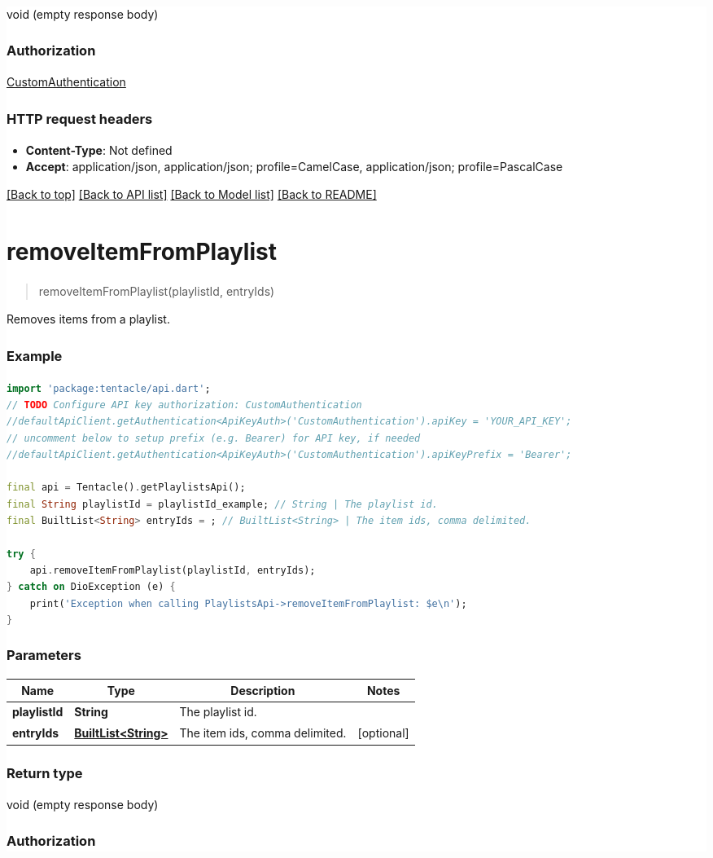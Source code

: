 void (empty response body)

### Authorization

[CustomAuthentication](../README.md#CustomAuthentication)

### HTTP request headers

 - **Content-Type**: Not defined
 - **Accept**: application/json, application/json; profile=CamelCase, application/json; profile=PascalCase

[[Back to top]](#) [[Back to API list]](../README.md#documentation-for-api-endpoints) [[Back to Model list]](../README.md#documentation-for-models) [[Back to README]](../README.md)

# **removeItemFromPlaylist**
> removeItemFromPlaylist(playlistId, entryIds)

Removes items from a playlist.

### Example
```dart
import 'package:tentacle/api.dart';
// TODO Configure API key authorization: CustomAuthentication
//defaultApiClient.getAuthentication<ApiKeyAuth>('CustomAuthentication').apiKey = 'YOUR_API_KEY';
// uncomment below to setup prefix (e.g. Bearer) for API key, if needed
//defaultApiClient.getAuthentication<ApiKeyAuth>('CustomAuthentication').apiKeyPrefix = 'Bearer';

final api = Tentacle().getPlaylistsApi();
final String playlistId = playlistId_example; // String | The playlist id.
final BuiltList<String> entryIds = ; // BuiltList<String> | The item ids, comma delimited.

try {
    api.removeItemFromPlaylist(playlistId, entryIds);
} catch on DioException (e) {
    print('Exception when calling PlaylistsApi->removeItemFromPlaylist: $e\n');
}
```

### Parameters

Name | Type | Description  | Notes
------------- | ------------- | ------------- | -------------
 **playlistId** | **String**| The playlist id. | 
 **entryIds** | [**BuiltList&lt;String&gt;**](String.md)| The item ids, comma delimited. | [optional] 

### Return type

void (empty response body)

### Authorization
